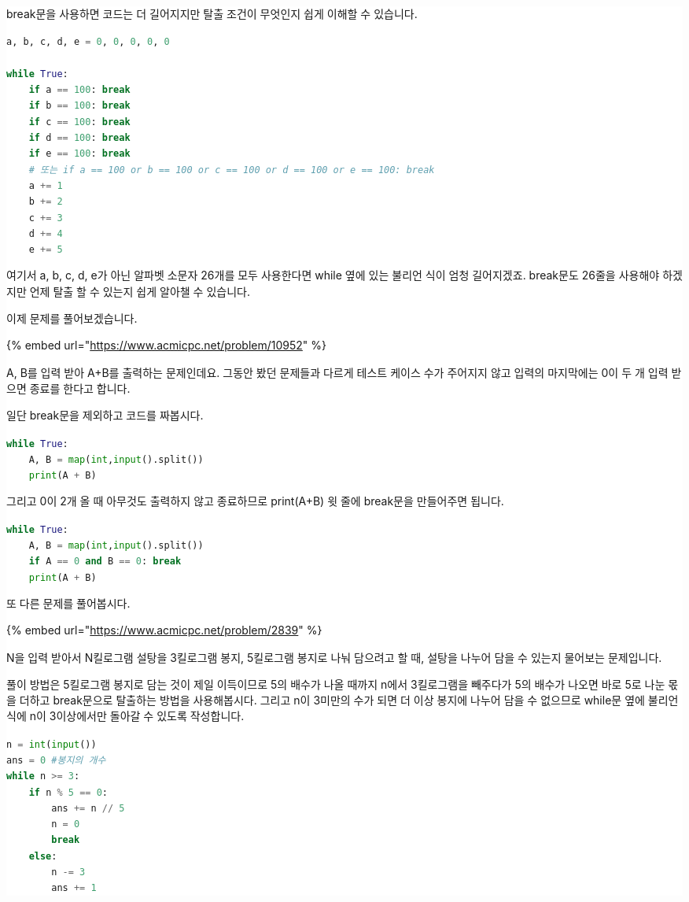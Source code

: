 break문을 사용하면 코드는 더 길어지지만 탈출 조건이 무엇인지 쉽게 이해할 수 있습니다.

```python
a, b, c, d, e = 0, 0, 0, 0, 0

while True:
    if a == 100: break
    if b == 100: break
    if c == 100: break
    if d == 100: break
    if e == 100: break
    # 또는 if a == 100 or b == 100 or c == 100 or d == 100 or e == 100: break
    a += 1
    b += 2
    c += 3
    d += 4
    e += 5
```

여기서 a, b, c, d, e가 아닌 알파벳 소문자 26개를 모두 사용한다면 while 옆에 있는 불리언 식이 엄청 길어지겠죠. break문도 26줄을 사용해야 하겠지만 언제 탈출 할 수 있는지 쉽게 알아챌 수 있습니다.



이제 문제를 풀어보겠습니다.

{% embed url="https://www.acmicpc.net/problem/10952" %}

A, B를 입력 받아 A+B를 출력하는 문제인데요. 그동안 봤던 문제들과 다르게 테스트 케이스 수가 주어지지 않고 입력의 마지막에는 0이 두 개 입력 받으면 종료를 한다고 합니다.

일단 break문을 제외하고 코드를 짜봅시다.

```python
while True:
    A, B = map(int,input().split())
    print(A + B)
```

그리고 0이 2개 올 때 아무것도 출력하지 않고 종료하므로 print(A+B) 윗 줄에 break문을 만들어주면 됩니다.

```python
while True:
    A, B = map(int,input().split())
    if A == 0 and B == 0: break
    print(A + B)
```



또 다른 문제를 풀어봅시다.

{% embed url="https://www.acmicpc.net/problem/2839" %}

N을 입력 받아서 N킬로그램 설탕을 3킬로그램 봉지, 5킬로그램 봉지로 나눠 담으려고 할 때, 설탕을 나누어 담을 수 있는지 물어보는 문제입니다.

풀이 방법은 5킬로그램 봉지로 담는 것이 제일 이득이므로 5의 배수가 나올 때까지 n에서 3킬로그램을 빼주다가 5의 배수가 나오면 바로 5로 나눈 몫을 더하고 break문으로 탈출하는 방법을 사용해봅시다. 그리고 n이 3미만의 수가 되면 더 이상 봉지에 나누어 담을 수 없으므로 while문 옆에 불리언 식에 n이 3이상에서만 돌아갈 수 있도록 작성합니다.

```python
n = int(input())
ans = 0 #봉지의 개수
while n >= 3:
    if n % 5 == 0:
        ans += n // 5
        n = 0
        break
    else:
        n -= 3
        ans += 1
```
